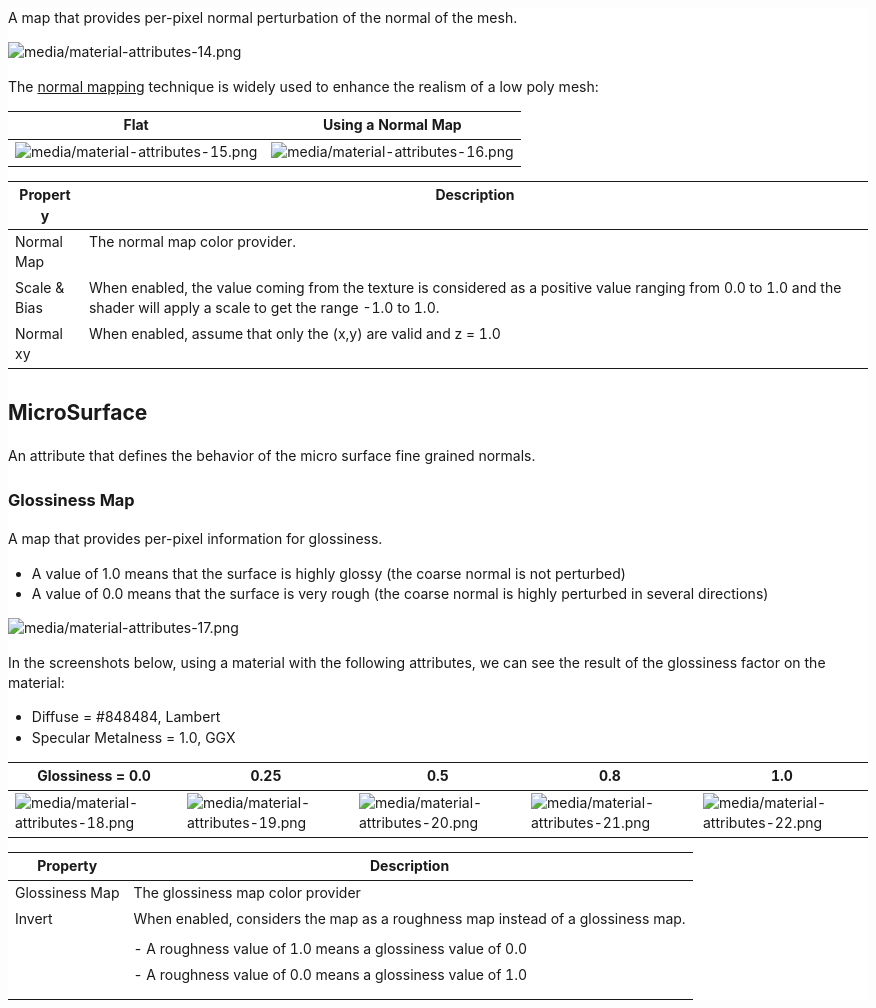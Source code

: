 A map that provides per-pixel normal perturbation of the normal of the mesh.

![media/material-attributes-14.png](media/material-attributes-14.png) 

 

The [normal mapping](http://en.wikipedia.org/wiki/Normal_mapping)  technique is widely used to enhance the realism of a low poly mesh:

| Flat                                                                     | Using a Normal Map                                                       |
| ------------------------------------------------------------------------ | ------------------------------------------------------------------------ |
| ![media/material-attributes-15.png](media/material-attributes-15.png)  | ![media/material-attributes-16.png](media/material-attributes-16.png)  |


| Property     | Description                                                                                                                                                               |
| ------------ | ------------------------------------------------------------------------------------------------------------------------------------------------------------------------- |
| Normal Map   | The normal map color provider.                                                                                                                                            |
| Scale & Bias | When enabled, the value coming from the texture is considered as a positive value ranging from 0.0 to 1.0 and the shader will apply a scale to get the range -1.0 to 1.0. |
| Normal xy    | When enabled, assume that only the (x,y) are valid and z = 1.0                                                                                                            |


## MicroSurface

An attribute that defines the behavior of the micro surface fine grained normals.

### Glossiness Map

A map that provides per-pixel information for glossiness.

- A value of 1.0 means that the surface is highly glossy (the coarse normal is not perturbed)
- A value of 0.0 means that the surface is very rough (the coarse normal is highly perturbed in several directions)

![media/material-attributes-17.png](media/material-attributes-17.png) 

 

In the screenshots below, using a material with the following attributes, we can see the result of the glossiness factor on the material:

- Diffuse = #848484, Lambert
- Specular Metalness = 1.0, GGX

| Glossiness = 0.0                                                         | 0.25                                                                     | 0.5                                                                      | 0.8                                                                      | 1.0                                                                      |
| ------------------------------------------------------------------------ | ------------------------------------------------------------------------ | ------------------------------------------------------------------------ | ------------------------------------------------------------------------ | ------------------------------------------------------------------------ |
| ![media/material-attributes-18.png](media/material-attributes-18.png)  | ![media/material-attributes-19.png](media/material-attributes-19.png)  | ![media/material-attributes-20.png](media/material-attributes-20.png)  | ![media/material-attributes-21.png](media/material-attributes-21.png)  | ![media/material-attributes-22.png](media/material-attributes-22.png)  |


| Property       | Description                                                                     |
| -------------- | ------------------------------------------------------------------------------- |
| Glossiness Map | The glossiness map color provider                                               |
| Invert         | When enabled, considers the map as a roughness map instead of a glossiness map. |
|                |                                                                                 |
|                | - A roughness value of 1.0 means a glossiness value of 0.0                      |
|                | - A roughness value of 0.0 means a glossiness value of 1.0                      |
|                |                                                                                 |
|                |                                                                                 |

